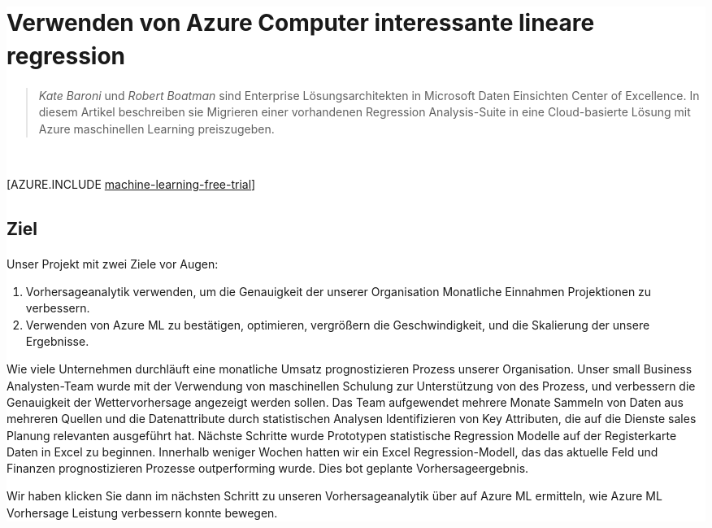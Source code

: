 <properties 
    pageTitle="Verwenden lineare Regression Computer interessante | Microsoft Azure" 
    description="Einen Vergleich der lineare Regression Datenmodellen in Excel und Azure maschinellen Learning Studio" 
    metaKeywords="" 
    services="machine-learning" 
    documentationCenter="" 
    authors="garyericson" 
    manager="jhubbard" 
    editor="cgronlun"  />

<tags 
    ms.service="machine-learning" 
    ms.workload="data-services" 
    ms.tgt_pltfrm="na" 
    ms.devlang="na" 
    ms.topic="article" 
    ms.date="09/09/2016" 
    ms.author="kbaroni;garye" />

# <a name="using-linear-regression-in-azure-machine-learning"></a>Verwenden von Azure Computer interessante lineare regression

> *Kate Baroni* und *Robert Boatman* sind Enterprise Lösungsarchitekten in Microsoft Daten Einsichten Center of Excellence. In diesem Artikel beschreiben sie Migrieren einer vorhandenen Regression Analysis-Suite in eine Cloud-basierte Lösung mit Azure maschinellen Learning preiszugeben.  
 
&nbsp; 
  
[AZURE.INCLUDE [machine-learning-free-trial](../../includes/machine-learning-free-trial.md)]  
 
## <a name="goal"></a>Ziel

Unser Projekt mit zwei Ziele vor Augen:  

1. Vorhersageanalytik verwenden, um die Genauigkeit der unserer Organisation Monatliche Einnahmen Projektionen zu verbessern.  
2. Verwenden von Azure ML zu bestätigen, optimieren, vergrößern die Geschwindigkeit, und die Skalierung der unsere Ergebnisse.  

Wie viele Unternehmen durchläuft eine monatliche Umsatz prognostizieren Prozess unserer Organisation. Unser small Business Analysten-Team wurde mit der Verwendung von maschinellen Schulung zur Unterstützung von des Prozess, und verbessern die Genauigkeit der Wettervorhersage angezeigt werden sollen.  Das Team aufgewendet mehrere Monate Sammeln von Daten aus mehreren Quellen und die Datenattribute durch statistischen Analysen Identifizieren von Key Attributen, die auf die Dienste sales Planung relevanten ausgeführt hat.  Nächste Schritte wurde Prototypen statistische Regression Modelle auf der Registerkarte Daten in Excel zu beginnen.  Innerhalb weniger Wochen hatten wir ein Excel Regression-Modell, das das aktuelle Feld und Finanzen prognostizieren Prozesse outperforming wurde. Dies bot geplante Vorhersageergebnis.  


Wir haben klicken Sie dann im nächsten Schritt zu unseren Vorhersageanalytik über auf Azure ML ermitteln, wie Azure ML Vorhersage Leistung verbessern konnte bewegen.
